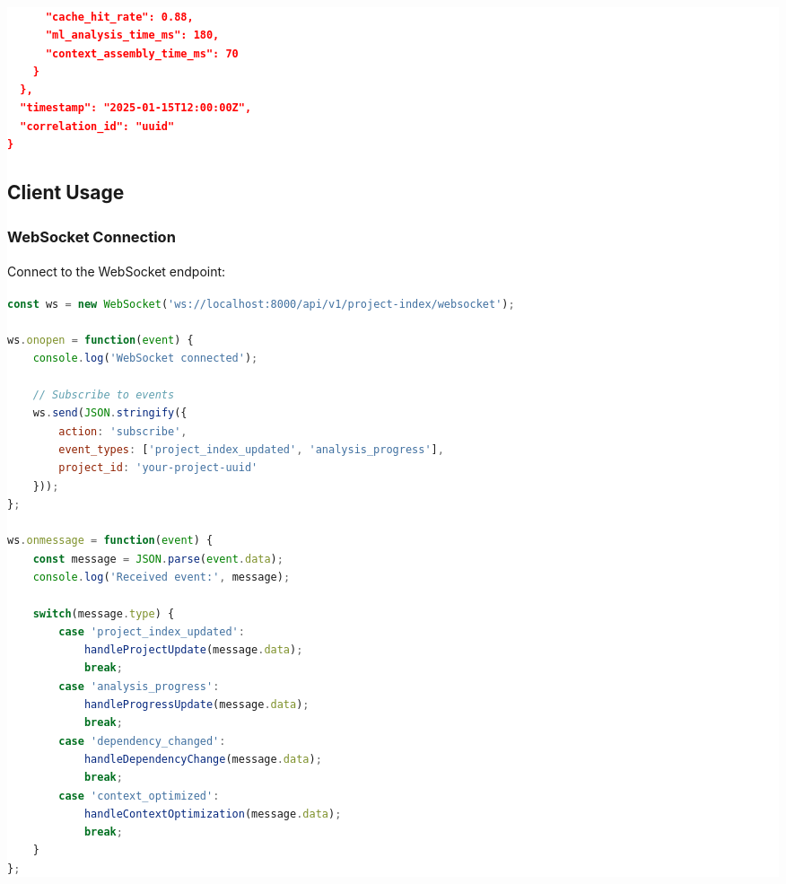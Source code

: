 ```json
      "cache_hit_rate": 0.88,
      "ml_analysis_time_ms": 180,
      "context_assembly_time_ms": 70
    }
  },
  "timestamp": "2025-01-15T12:00:00Z",
  "correlation_id": "uuid"
}
```

## Client Usage

### WebSocket Connection

Connect to the WebSocket endpoint:

```javascript
const ws = new WebSocket('ws://localhost:8000/api/v1/project-index/websocket');

ws.onopen = function(event) {
    console.log('WebSocket connected');
    
    // Subscribe to events
    ws.send(JSON.stringify({
        action: 'subscribe',
        event_types: ['project_index_updated', 'analysis_progress'],
        project_id: 'your-project-uuid'
    }));
};

ws.onmessage = function(event) {
    const message = JSON.parse(event.data);
    console.log('Received event:', message);
    
    switch(message.type) {
        case 'project_index_updated':
            handleProjectUpdate(message.data);
            break;
        case 'analysis_progress':
            handleProgressUpdate(message.data);
            break;
        case 'dependency_changed':
            handleDependencyChange(message.data);
            break;
        case 'context_optimized':
            handleContextOptimization(message.data);
            break;
    }
};
```
